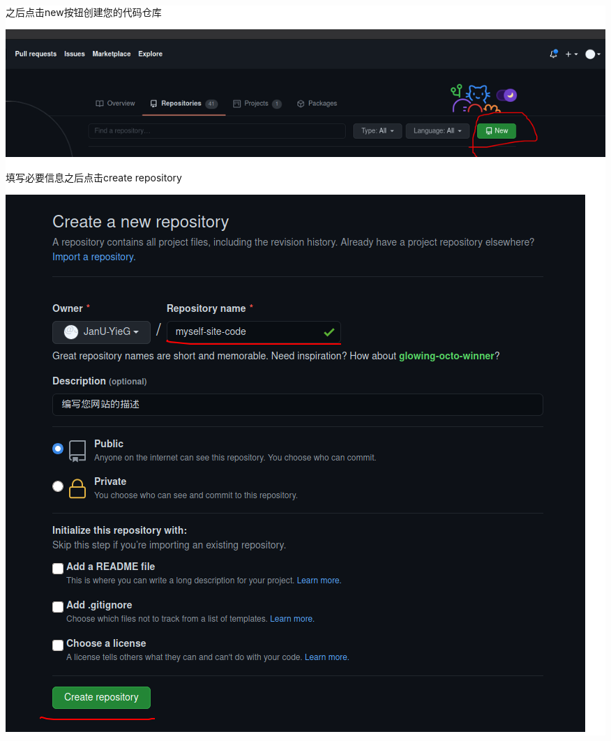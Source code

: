   之后点击new按钮创建您的代码仓库

  ![](/post/hugo-genarate-site/register-github-f2.png)

  填写必要信息之后点击create repository

  ![](/post/hugo-genarate-site/register-github-3.png)
